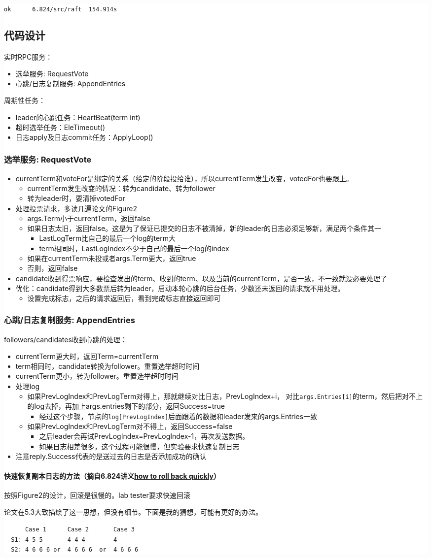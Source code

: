 ```text
ok  	6.824/src/raft	154.914s
```

## 代码设计

实时RPC服务：

- 选举服务: RequestVote
- 心跳/日志复制服务: AppendEntries

周期性任务：

- leader的心跳任务：HeartBeat(term int)
- 超时选举任务：EleTimeout()
- 日志apply及日志commit任务：ApplyLoop()

### 选举服务: RequestVote

- currentTerm和voteFor是绑定的关系（给定的阶段投给谁），所以currentTerm发生改变，votedFor也要跟上。
    - currentTerm发生改变的情况：转为candidate、转为follower
    - 转为leader时，要清掉votedFor
- 处理投票请求，多读几遍论文的Figure2
    - args.Term小于currentTerm，返回false
    - 如果日志太旧，返回false。这是为了保证已提交的日志不被清掉，新的leader的日志必须足够新，满足两个条件其一
        - LastLogTerm比自己的最后一个log的term大
        - term相同时，LastLogIndex不少于自己的最后一个log的index
    - 如果在currentTerm未投或者args.Term更大，返回true
    - 否则，返回false
- candidate收到得票响应，要检查发出的term、收到的term、以及当前的currentTerm，是否一致，不一致就没必要处理了
- 优化：candidate得到大多数票后转为leader，启动本轮心跳的后台任务，少数还未返回的请求就不用处理。
    - 设置完成标志，之后的请求返回后，看到完成标志直接返回即可

### 心跳/日志复制服务: AppendEntries

followers/candidates收到心跳的处理：

- currentTerm更大时，返回Term=currentTerm
- term相同时，candidate转换为follower。重置选举超时时间
- currentTerm更小，转为follower。重置选举超时时间
- 处理log
    - 如果PrevLogIndex和PrevLogTerm对得上，那就继续对比日志，PrevLogIndex+i，
    对比`args.Entries[i]`的term，然后把对不上的log去掉，再加上args.entries剩下的部分，返回Success=true
        - 经过这个步骤，节点的`log[PrevLogIndex]`后面跟着的数据和leader发来的args.Entries一致
    - 如果PrevLogIndex和PrevLogTerm对不得上，返回Success=false
        - 之后leader会再试PrevLogIndex=PrevLogIndex-1，再次发送数据。
        - 如果日志相差很多，这个过程可能很慢，但实验要求快速复制日志
- 注意reply.Success代表的是送过去的日志是否添加成功的确认

#### 快速恢复副本日志的方法（摘自6.824讲义[how to roll back quickly][2]）

按照Figure2的设计，回滚是很慢的。lab tester要求快速回滚

论文在5.3大致描绘了这一思想，但没有细节。下面是我的猜想，可能有更好的办法。
```text
      Case 1      Case 2       Case 3
  S1: 4 5 5       4 4 4        4
  S2: 4 6 6 6 or  4 6 6 6  or  4 6 6 6
```


[1]: https://golang.org/ref/mem
[2]: https://pdos.csail.mit.edu/6.824/notes/l-raft2.txt